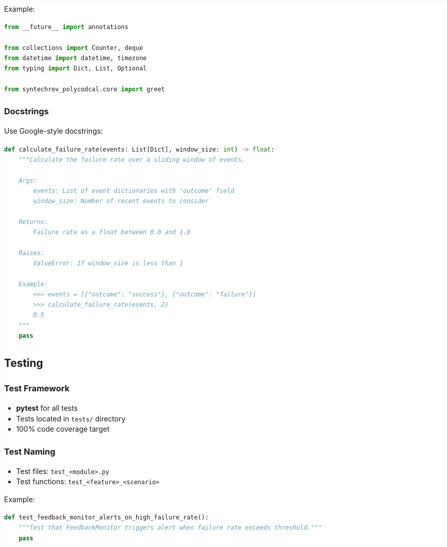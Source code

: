 Example:
```python
from __future__ import annotations

from collections import Counter, deque
from datetime import datetime, timezone
from typing import Dict, List, Optional

from syntechrev_polycodcal.core import greet
```

### Docstrings
Use Google-style docstrings:

```python
def calculate_failure_rate(events: List[Dict], window_size: int) -> float:
    """Calculate the failure rate over a sliding window of events.
    
    Args:
        events: List of event dictionaries with 'outcome' field
        window_size: Number of recent events to consider
        
    Returns:
        Failure rate as a float between 0.0 and 1.0
        
    Raises:
        ValueError: If window_size is less than 1
        
    Example:
        >>> events = [{"outcome": "success"}, {"outcome": "failure"}]
        >>> calculate_failure_rate(events, 2)
        0.5
    """
    pass
```

## Testing

### Test Framework
- **pytest** for all tests
- Tests located in `tests/` directory
- 100% code coverage target

### Test Naming
- Test files: `test_<module>.py`
- Test functions: `test_<feature>_<scenario>`

Example:
```python
def test_feedback_monitor_alerts_on_high_failure_rate():
    """Test that FeedbackMonitor triggers alert when failure rate exceeds threshold."""
    pass
```
